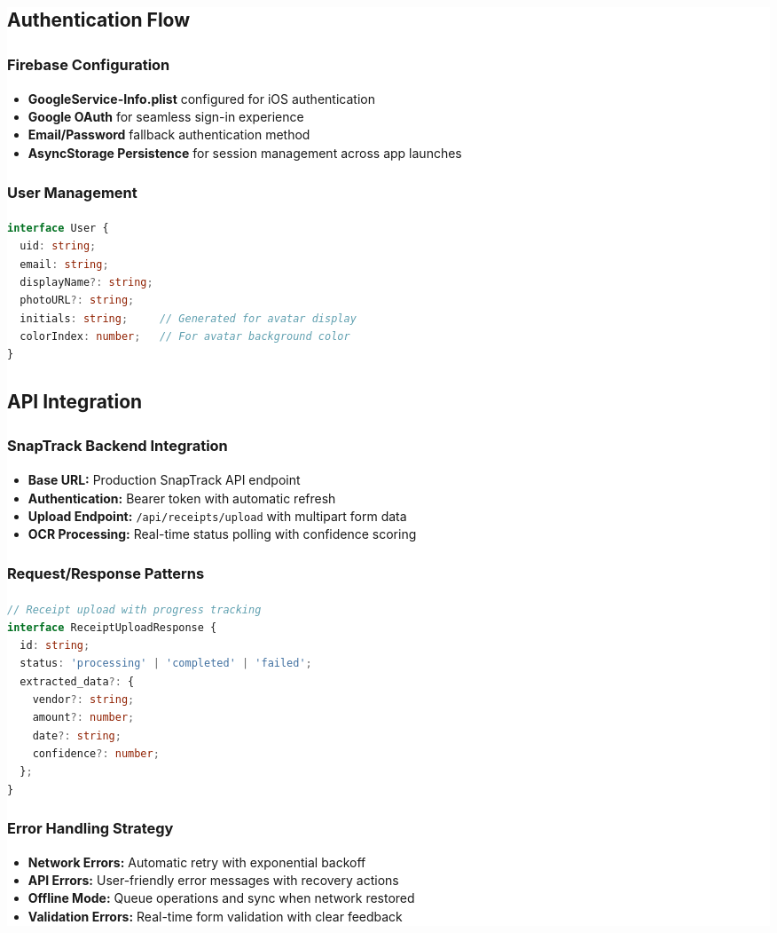 ## Authentication Flow

### Firebase Configuration
- **GoogleService-Info.plist** configured for iOS authentication
- **Google OAuth** for seamless sign-in experience
- **Email/Password** fallback authentication method
- **AsyncStorage Persistence** for session management across app launches

### User Management
```typescript
interface User {
  uid: string;
  email: string;
  displayName?: string;
  photoURL?: string;
  initials: string;     // Generated for avatar display
  colorIndex: number;   // For avatar background color
}
```

## API Integration

### SnapTrack Backend Integration
- **Base URL:** Production SnapTrack API endpoint
- **Authentication:** Bearer token with automatic refresh
- **Upload Endpoint:** `/api/receipts/upload` with multipart form data
- **OCR Processing:** Real-time status polling with confidence scoring

### Request/Response Patterns
```typescript
// Receipt upload with progress tracking
interface ReceiptUploadResponse {
  id: string;
  status: 'processing' | 'completed' | 'failed';
  extracted_data?: {
    vendor?: string;
    amount?: number;
    date?: string;
    confidence?: number;
  };
}
```

### Error Handling Strategy
- **Network Errors:** Automatic retry with exponential backoff
- **API Errors:** User-friendly error messages with recovery actions
- **Offline Mode:** Queue operations and sync when network restored
- **Validation Errors:** Real-time form validation with clear feedback
